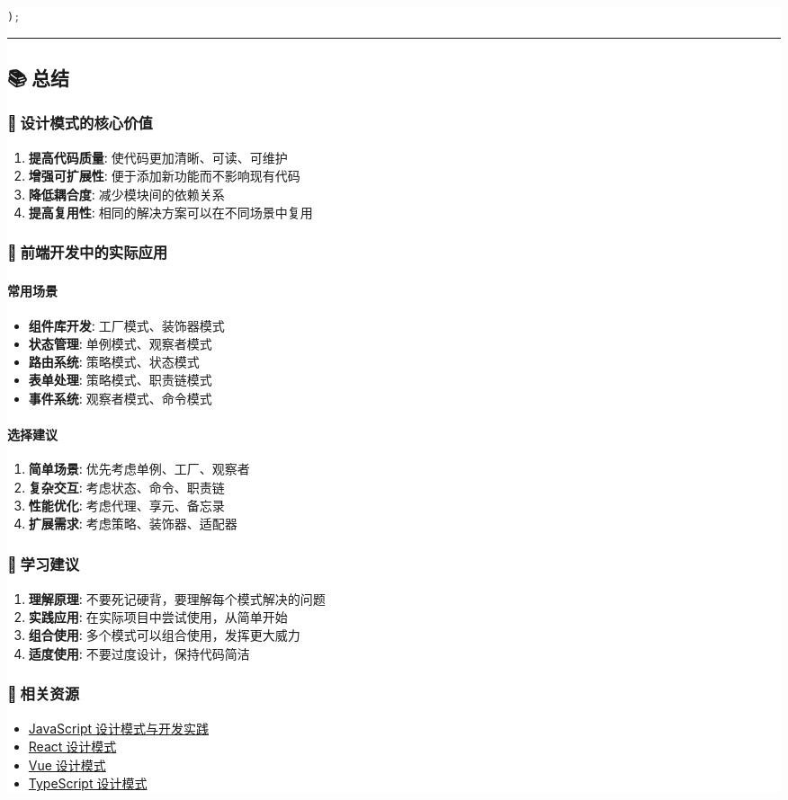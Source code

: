 ```javascript
);
```

---

## 📚 总结

### 🎯 设计模式的核心价值

1. **提高代码质量**: 使代码更加清晰、可读、可维护
2. **增强可扩展性**: 便于添加新功能而不影响现有代码
3. **降低耦合度**: 减少模块间的依赖关系
4. **提高复用性**: 相同的解决方案可以在不同场景中复用

### 🔧 前端开发中的实际应用

#### 常用场景

- **组件库开发**: 工厂模式、装饰器模式
- **状态管理**: 单例模式、观察者模式
- **路由系统**: 策略模式、状态模式
- **表单处理**: 策略模式、职责链模式
- **事件系统**: 观察者模式、命令模式

#### 选择建议

1. **简单场景**: 优先考虑单例、工厂、观察者
2. **复杂交互**: 考虑状态、命令、职责链
3. **性能优化**: 考虑代理、享元、备忘录
4. **扩展需求**: 考虑策略、装饰器、适配器

### 📖 学习建议

1. **理解原理**: 不要死记硬背，要理解每个模式解决的问题
2. **实践应用**: 在实际项目中尝试使用，从简单开始
3. **组合使用**: 多个模式可以组合使用，发挥更大威力
4. **适度使用**: 不要过度设计，保持代码简洁

### 🔗 相关资源

- [JavaScript 设计模式与开发实践](https://github.com/ConardLi/awesome-coding-js)
- [React 设计模式](https://reactpatterns.com/)
- [Vue 设计模式](https://vuejs.org/guide/extras/ways-of-using-vue.html)
- [TypeScript 设计模式](https://refactoring.guru/design-patterns/typescript)
